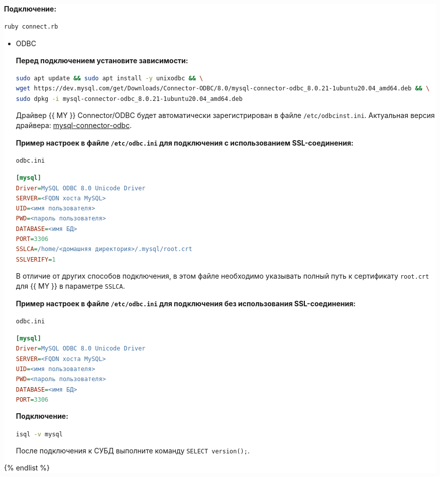   **Подключение:**
  
  ```bash
  ruby connect.rb
  ```

- ODBC
  
  **Перед подключением установите зависимости:**
  
  ```bash
  sudo apt update && sudo apt install -y unixodbc && \
  wget https://dev.mysql.com/get/Downloads/Connector-ODBC/8.0/mysql-connector-odbc_8.0.21-1ubuntu20.04_amd64.deb && \
  sudo dpkg -i mysql-connector-odbc_8.0.21-1ubuntu20.04_amd64.deb
  ```
     
  Драйвер {{ MY }} Connector/ODBC будет автоматически зарегистрирован в файле `/etc/odbcinst.ini`. Актуальная версия драйвера: [mysql-connector-odbc](https://dev.mysql.com/downloads/connector/odbc/).
  
  **Пример настроек в файле `/etc/odbc.ini` для подключения с использованием SSL-соединения:**
  
  `odbc.ini`
  ```ini
  [mysql]
  Driver=MySQL ODBC 8.0 Unicode Driver
  SERVER=<FQDN хоста MySQL>
  UID=<имя пользователя>
  PWD=<пароль пользователя>
  DATABASE=<имя БД>
  PORT=3306
  SSLCA=/home/<домашняя директория>/.mysql/root.crt
  SSLVERIFY=1
  ```
  
  В отличие от других способов подключения, в этом файле необходимо указывать полный путь к сертификату `root.crt` для {{ MY }} в параметре `SSLCA`. 
  
  **Пример настроек в файле `/etc/odbc.ini` для подключения без использования SSL-соединения:**
  
  `odbc.ini`
  ```ini
  [mysql]
  Driver=MySQL ODBC 8.0 Unicode Driver
  SERVER=<FQDN хоста MySQL>
  UID=<имя пользователя>
  PWD=<пароль пользователя>
  DATABASE=<имя БД>
  PORT=3306
  ```

  **Подключение:**
  
  ```bash
  isql -v mysql
  ```

  После подключения к СУБД выполните команду `SELECT version();`.

{% endlist %}